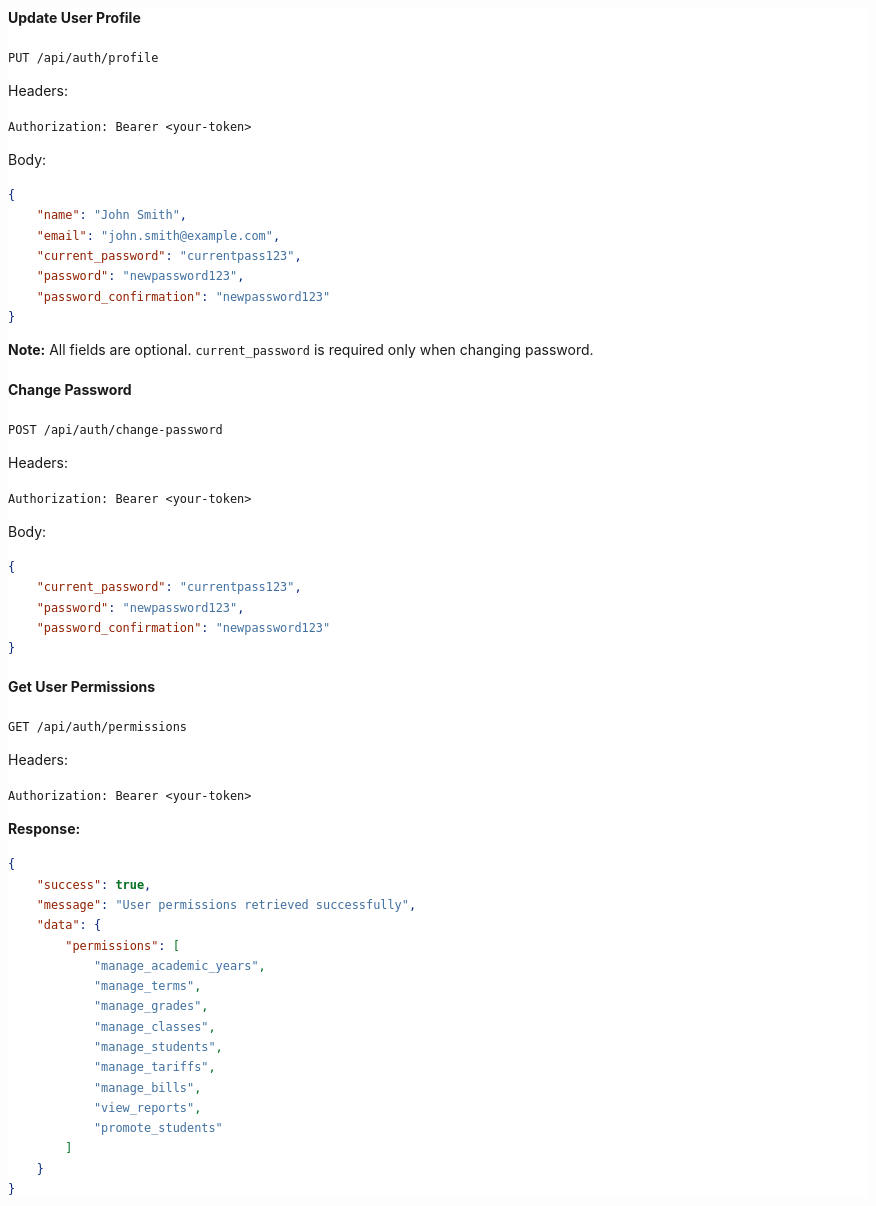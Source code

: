 #### Update User Profile
```
PUT /api/auth/profile
```
Headers:
```
Authorization: Bearer <your-token>
```
Body:
```json
{
    "name": "John Smith",
    "email": "john.smith@example.com",
    "current_password": "currentpass123",
    "password": "newpassword123",
    "password_confirmation": "newpassword123"
}
```

**Note:** All fields are optional. `current_password` is required only when changing password.

#### Change Password
```
POST /api/auth/change-password
```
Headers:
```
Authorization: Bearer <your-token>
```
Body:
```json
{
    "current_password": "currentpass123",
    "password": "newpassword123",
    "password_confirmation": "newpassword123"
}
```

#### Get User Permissions
```
GET /api/auth/permissions
```
Headers:
```
Authorization: Bearer <your-token>
```

**Response:**
```json
{
    "success": true,
    "message": "User permissions retrieved successfully",
    "data": {
        "permissions": [
            "manage_academic_years",
            "manage_terms",
            "manage_grades",
            "manage_classes",
            "manage_students",
            "manage_tariffs",
            "manage_bills",
            "view_reports",
            "promote_students"
        ]
    }
}
```
